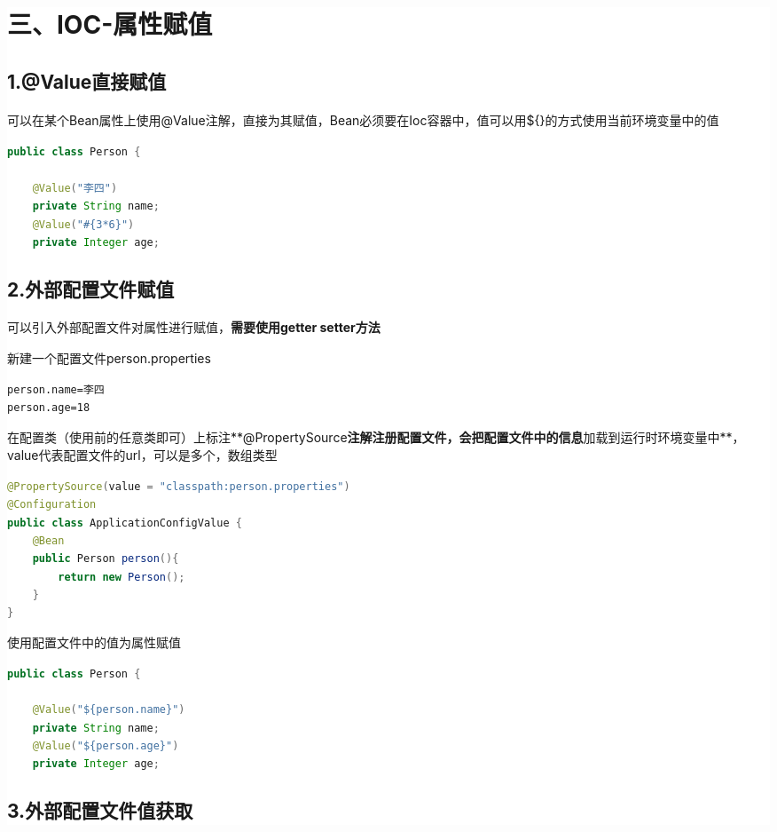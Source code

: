 



# 三、IOC-属性赋值

## 1.@Value直接赋值

可以在某个Bean属性上使用@Value注解，直接为其赋值，Bean必须要在Ioc容器中，值可以用${}的方式使用当前环境变量中的值

```java
public class Person {

    @Value("李四")
    private String name;
    @Value("#{3*6}")
    private Integer age;
```

## 2.外部配置文件赋值

可以引入外部配置文件对属性进行赋值，**需要使用getter  setter方法**

新建一个配置文件person.properties

```properties
person.name=李四
person.age=18
```

在配置类（使用前的任意类即可）上标注**@PropertySource**注解注册配置文件，会把配置文件中的信息**加载到运行时环境变量中**，value代表配置文件的url，可以是多个，数组类型

~~~java
@PropertySource(value = "classpath:person.properties")
@Configuration
public class ApplicationConfigValue {
    @Bean
    public Person person(){
        return new Person();
    }
}
~~~

使用配置文件中的值为属性赋值

~~~java
public class Person {

    @Value("${person.name}")
    private String name;
    @Value("${person.age}")
    private Integer age;
~~~

## 3.外部配置文件值获取

